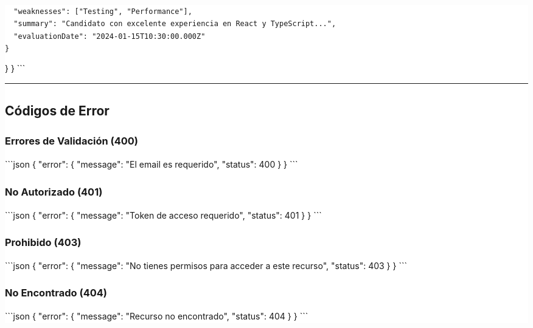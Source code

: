       "weaknesses": ["Testing", "Performance"],
      "summary": "Candidato con excelente experiencia en React y TypeScript...",
      "evaluationDate": "2024-01-15T10:30:00.000Z"
    }
  }
}
\`\`\`

---

## Códigos de Error

### Errores de Validación (400)
\`\`\`json
{
  "error": {
    "message": "El email es requerido",
    "status": 400
  }
}
\`\`\`

### No Autorizado (401)
\`\`\`json
{
  "error": {
    "message": "Token de acceso requerido",
    "status": 401
  }
}
\`\`\`

### Prohibido (403)
\`\`\`json
{
  "error": {
    "message": "No tienes permisos para acceder a este recurso",
    "status": 403
  }
}
\`\`\`

### No Encontrado (404)
\`\`\`json
{
  "error": {
    "message": "Recurso no encontrado",
    "status": 404
  }
}
\`\`\`
